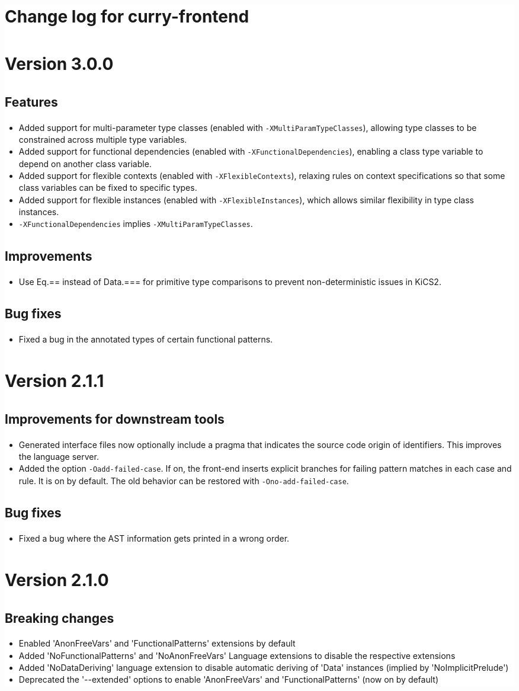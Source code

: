 Change log for curry-frontend
=============================

Version 3.0.0
=============

  Features
  --------
  * Added support for multi-parameter type classes (enabled with `-XMultiParamTypeClasses`),
    allowing type classes to be constrained across multiple type variables.
  * Added support for functional dependencies (enabled with `-XFunctionalDependencies`),
    enabling a class type variable to depend on another class variable.
  * Added support for flexible contexts (enabled with `-XFlexibleContexts`),
    relaxing rules on context specifications so that some class variables can be fixed to specific types.
  * Added support for flexible instances (enabled with `-XFlexibleInstances`),
    which allows similar flexibility in type class instances.
  * `-XFunctionalDependencies` implies `-XMultiParamTypeClasses`.

  Improvements
  ------------
  * Use Eq.== instead of Data.=== for primitive type comparisons to prevent non-deterministic issues in KiCS2.

  Bug fixes
  ---------
  * Fixed a bug in the annotated types of certain functional patterns.

Version 2.1.1
=============

  Improvements for downstream tools
  ---------------------------------

  * Generated interface files now optionally include a pragma that indicates the source code origin of identifiers. This improves the language server.
  * Added the option `-Oadd-failed-case`. If on, the front-end inserts explicit branches for failing pattern matches in each case and rule. It is on by default. The old behavior can be restored with `-Ono-add-failed-case`.

  Bug fixes
  ---------
  * Fixed a bug where the AST information gets printed in a wrong order.

Version 2.1.0
=============

  Breaking changes
  ----------------
  * Enabled 'AnonFreeVars' and 'FunctionalPatterns' extensions by default
  * Added 'NoFunctionalPatterns' and 'NoAnonFreeVars' Language extensions to disable the respective extensions
  * Added 'NoDataDeriving' language extension to disable automatic deriving of 'Data' instances (implied by 'NoImplicitPrelude')
  * Deprecated the '--extended' options to enable 'AnonFreeVars' and 'FunctionalPatterns' (now on by default)
